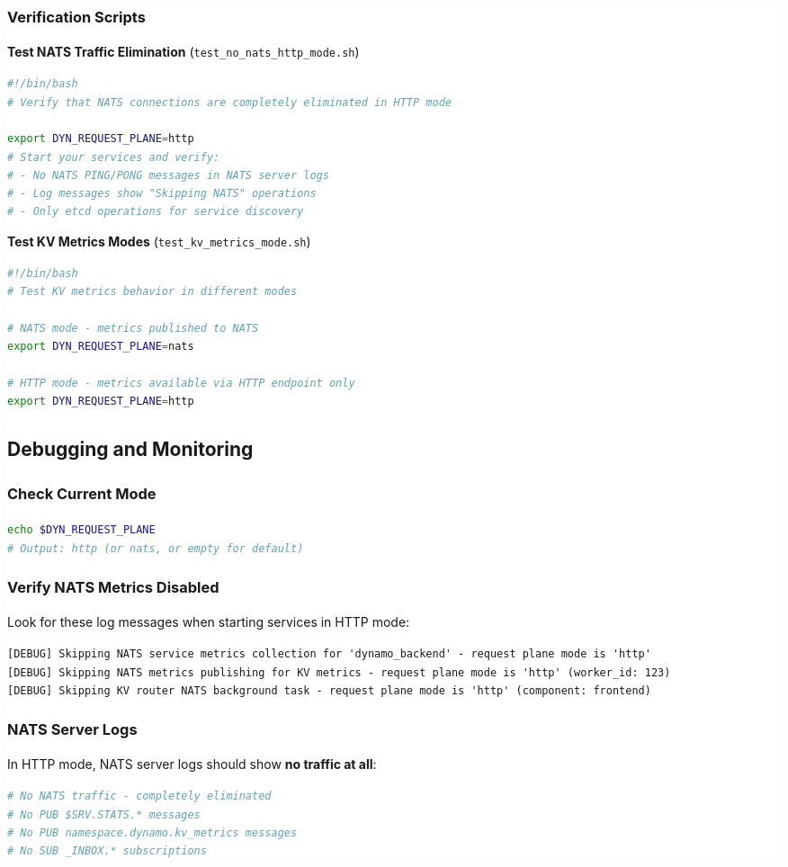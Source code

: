 ### Verification Scripts

**Test NATS Traffic Elimination** (`test_no_nats_http_mode.sh`)
```bash
#!/bin/bash
# Verify that NATS connections are completely eliminated in HTTP mode

export DYN_REQUEST_PLANE=http
# Start your services and verify:
# - No NATS PING/PONG messages in NATS server logs
# - Log messages show "Skipping NATS" operations
# - Only etcd operations for service discovery
```

**Test KV Metrics Modes** (`test_kv_metrics_mode.sh`)
```bash
#!/bin/bash
# Test KV metrics behavior in different modes

# NATS mode - metrics published to NATS
export DYN_REQUEST_PLANE=nats

# HTTP mode - metrics available via HTTP endpoint only
export DYN_REQUEST_PLANE=http
```

## Debugging and Monitoring

### Check Current Mode
```bash
echo $DYN_REQUEST_PLANE
# Output: http (or nats, or empty for default)
```

### Verify NATS Metrics Disabled
Look for these log messages when starting services in HTTP mode:
```
[DEBUG] Skipping NATS service metrics collection for 'dynamo_backend' - request plane mode is 'http'
[DEBUG] Skipping NATS metrics publishing for KV metrics - request plane mode is 'http' (worker_id: 123)
[DEBUG] Skipping KV router NATS background task - request plane mode is 'http' (component: frontend)
```

### NATS Server Logs
In HTTP mode, NATS server logs should show **no traffic at all**:
```bash
# No NATS traffic - completely eliminated
# No PUB $SRV.STATS.* messages
# No PUB namespace.dynamo.kv_metrics messages
# No SUB _INBOX.* subscriptions
```
